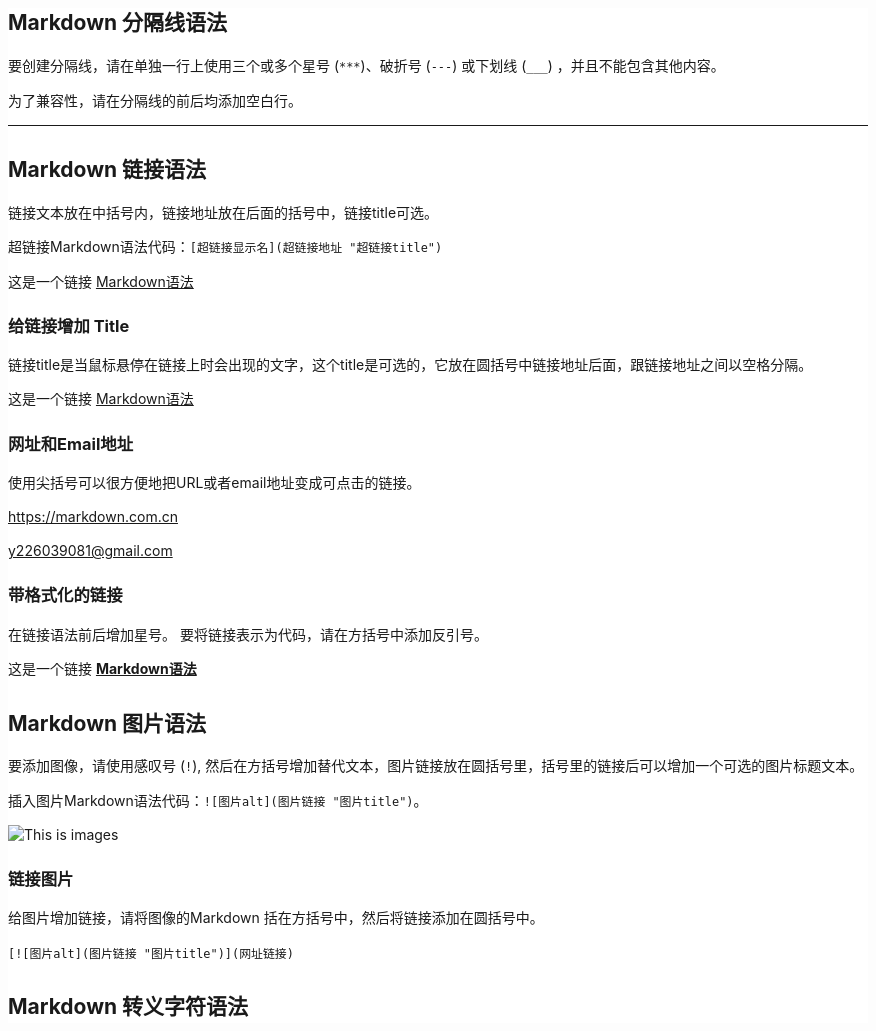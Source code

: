 ## Markdown 分隔线语法

要创建分隔线，请在单独一行上使用三个或多个星号 (`***`)、破折号 (`---`) 或下划线 (`___`) ，并且不能包含其他内容。

为了兼容性，请在分隔线的前后均添加空白行。



---



## Markdown 链接语法

链接文本放在中括号内，链接地址放在后面的括号中，链接title可选。

超链接Markdown语法代码：`[超链接显示名](超链接地址 "超链接title")`

这是一个链接 [ Markdown语法 ](https://markdown.com.cn)

### 给链接增加 Title

链接title是当鼠标悬停在链接上时会出现的文字，这个title是可选的，它放在圆括号中链接地址后面，跟链接地址之间以空格分隔。

这是一个链接 [ Markdown语法 ](https://markdown.com.cn "最好的markdown教程")

### 网址和Email地址

使用尖括号可以很方便地把URL或者email地址变成可点击的链接。

<https://markdown.com.cn>

<y226039081@gmail.com>

### 带格式化的链接

在链接语法前后增加星号。 要将链接表示为代码，请在方括号中添加反引号。

这是一个链接 **[ Markdown语法 ](https://markdown.com.cn "最好的markdown教程")**

 

## Markdown 图片语法

要添加图像，请使用感叹号 (`!`), 然后在方括号增加替代文本，图片链接放在圆括号里，括号里的链接后可以增加一个可选的图片标题文本。

插入图片Markdown语法代码：`![图片alt](图片链接 "图片title")`。

![This is images](D:\images\backgroud\wallhaven-j3m8y5.png)

### 链接图片

给图片增加链接，请将图像的Markdown 括在方括号中，然后将链接添加在圆括号中。

`[![图片alt](图片链接 "图片title")](网址链接)`



## Markdown 转义字符语法
